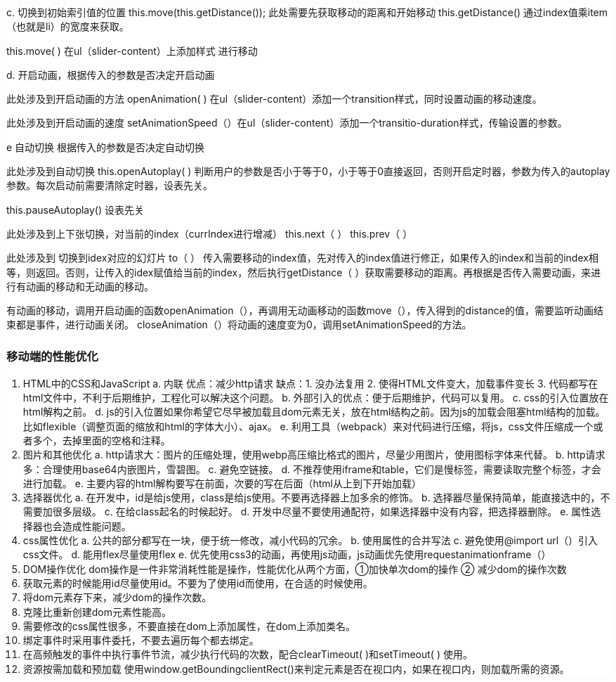 c.	切换到初始索引值的位置  this.move(this.getDistance());
此处需要先获取移动的距离和开始移动
this.getDistance()  通过index值乘item（也就是li）的宽度来获取。
 
this.move( )  在ul（slider-content）上添加样式  进行移动
 
d.	开启动画，根据传入的参数是否决定开启动画
 
此处涉及到开启动画的方法
openAnimation( )  在ul（slider-content）添加一个transition样式，同时设置动画的移动速度。
 
此处涉及到开启动画的速度
setAnimationSpeed（）在ul（slider-content）添加一个transitio-duration样式，传输设置的参数。
 

e 自动切换 根据传入的参数是否决定自动切换
 
此处涉及到自动切换
this.openAutoplay( ) 判断用户的参数是否小于等于0，小于等于0直接返回，否则开启定时器，参数为传入的autoplay参数。每次启动前需要清除定时器，设表先关。
 
this.pauseAutoplay() 设表先关
 

此处涉及到上下张切换，对当前的index（currIndex进行增减）
this.next（ ） this.prev（ ）
 

此处涉及到 切换到idex对应的幻灯片
to（ ） 传入需要移动的index值，先对传入的index值进行修正，如果传入的index和当前的index相等，则返回。否则，让传入的idex赋值给当前的index，然后执行getDistance（ ）获取需要移动的距离。再根据是否传入需要动画，来进行有动画的移动和无动画的移动。
 
有动画的移动，调用开启动画的函数openAnimation（），再调用无动画移动的函数move（），传入得到的distance的值，需要监听动画结束都是事件，进行动画关闭。
closeAnimation（）将动画的速度变为0，调用setAnimationSpeed的方法。


### 移动端的性能优化
1.	HTML中的CSS和JavaScript 
a.	内联 优点：减少http请求   缺点：1. 没办法复用  2. 使得HTML文件变大，加载事件变长   3. 代码都写在html文件中，不利于后期维护，工程化可以解决这个问题。
b.	外部引入的优点：便于后期维护，代码可以复用。
c.	css的引入位置放在html解构之前。
d.	js的引入位置如果你希望它尽早被加载且dom元素无关，放在html结构之前。因为js的加载会阻塞html结构的加载。 比如flexible（调整页面的缩放和html的字体大小）、ajax。
e.	利用工具（webpack）来对代码进行压缩，将js，css文件压缩成一个或者多个，去掉里面的空格和注释。
2.	图片和其他优化
a.	http请求大：图片的压缩处理，使用webp高压缩比格式的图片，尽量少用图片，使用图标字体来代替。
b.	http请求多：合理使用base64内嵌图片，雪碧图。
c.	避免空链接。
d.	不推荐使用iframe和table，它们是慢标签，需要读取完整个标签，才会进行加载。
e.	主要内容的html解构要写在前面，次要的写在后面（html从上到下开始加载）
3.	选择器优化
a.	在开发中，id是给js使用，class是给js使用。不要再选择器上加多余的修饰。
b.	选择器尽量保持简单，能直接选中的，不需要加很多层级。
c.	在给class起名的时候起好。
d.	开发中尽量不要使用通配符，如果选择器中没有内容，把选择器删除。
e.	属性选择器也会造成性能问题。
4.	css属性优化
a.	公共的部分都写在一块，便于统一修改，减小代码的冗余。 
b.	使用属性的合并写法
c.	避免使用@import url（）引入css文件。
d.	能用flex尽量使用flex
e.	优先使用css3的动画，再使用js动画，js动画优先使用requestanimationframe（）
5.	DOM操作优化
dom操作是一件非常消耗性能是操作，性能优化从两个方面，①加快单次dom的操作 ② 减少dom的操作次数
1.	获取元素的时候能用id尽量使用id。不要为了使用id而使用，在合适的时候使用。
2.	 将dom元素存下来，减少dom的操作次数。
3.	克隆比重新创建dom元素性能高。
4.	需要修改的css属性很多，不要直接在dom上添加属性，在dom上添加类名。
5.	绑定事件时采用事件委托，不要去遍历每个都去绑定。
6.	在高频触发的事件中执行事件节流，减少执行代码的次数，配合clearTimeout( )和setTimeout( ) 使用。 
7.  资源按需加载和预加载
	使用window.getBoundingclientRect()来判定元素是否在视口内，如果在视口内，则加载所需的资源。